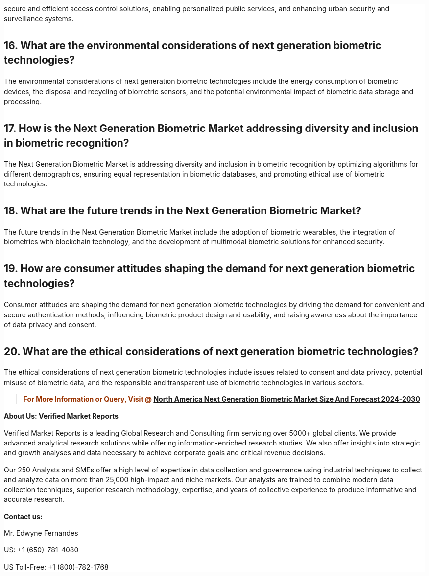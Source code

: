 secure and efficient access control solutions, enabling personalized public services, and enhancing urban security and surveillance systems.</p><h2>16. What are the environmental considerations of next generation biometric technologies?</div><div></h2><p>The environmental considerations of next generation biometric technologies include the energy consumption of biometric devices, the disposal and recycling of biometric sensors, and the potential environmental impact of biometric data storage and processing.</p><h2>17. How is the Next Generation Biometric Market addressing diversity and inclusion in biometric recognition?</div><div></h2><p>The Next Generation Biometric Market is addressing diversity and inclusion in biometric recognition by optimizing algorithms for different demographics, ensuring equal representation in biometric databases, and promoting ethical use of biometric technologies.</p><h2>18. What are the future trends in the Next Generation Biometric Market?</div><div></h2><p>The future trends in the Next Generation Biometric Market include the adoption of biometric wearables, the integration of biometrics with blockchain technology, and the development of multimodal biometric solutions for enhanced security.</p><h2>19. How are consumer attitudes shaping the demand for next generation biometric technologies?</div><div></h2><p>Consumer attitudes are shaping the demand for next generation biometric technologies by driving the demand for convenient and secure authentication methods, influencing biometric product design and usability, and raising awareness about the importance of data privacy and consent.</p><h2>20. What are the ethical considerations of next generation biometric technologies?</div><div></h2><p>The ethical considerations of next generation biometric technologies include issues related to consent and data privacy, potential misuse of biometric data, and the responsible and transparent use of biometric technologies in various sectors.</p></body></html></p><blockquote><p><span style="color: #993300;"><strong>For More Information or Query, Visit @ <a href="https://www.verifiedmarketreports.com/product/next-generation-biometric-market-size-and-forecast/">North America Next Generation Biometric Market Size And Forecast 2024-2030</a></strong></span></p></blockquote><p><strong>About Us: Verified Market Reports</strong></p><p>Verified Market Reports is a leading Global Research and Consulting firm servicing over 5000+ global clients. We provide advanced analytical research solutions while offering information-enriched research studies. We also offer insights into strategic and growth analyses and data necessary to achieve corporate goals and critical revenue decisions.</p><p>Our 250 Analysts and SMEs offer a high level of expertise in data collection and governance using industrial techniques to collect and analyze data on more than 25,000 high-impact and niche markets. Our analysts are trained to combine modern data collection techniques, superior research methodology, expertise, and years of collective experience to produce informative and accurate research.</p><p><strong>Contact us:</strong></p><p>Mr. Edwyne Fernandes</p><p>US: +1 (650)-781-4080</p><p>US Toll-Free: +1 (800)-782-1768</p>
